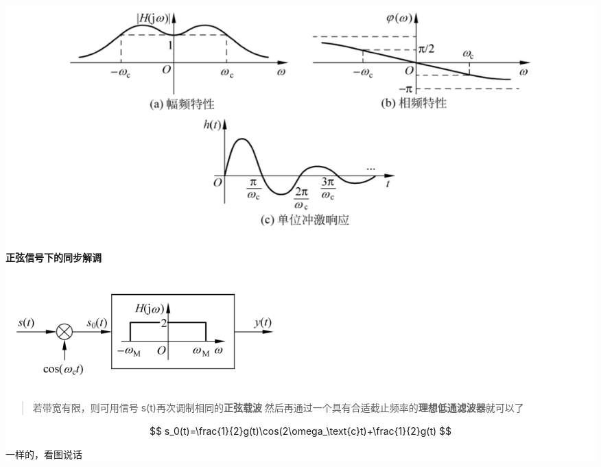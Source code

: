 ![](static/Q4F9b4kkJorSUUxSYNBc4tx7nxe.png)

#### 正弦信号下的同步解调

![](static/FdOEbdG0PoBmPvxUQQ9czg46n1M.png)

> 若带宽有限，则可用信号 s(t)再次调制相同的**正弦载波**
> 然后再通过一个具有合适截止频率的**理想低通滤波器**就可以了

$$
s_0(t)=\frac{1}{2}g(t)\cos(2\omega_\text{c}t)+\frac{1}{2}g(t)
$$

一样的，看图说话